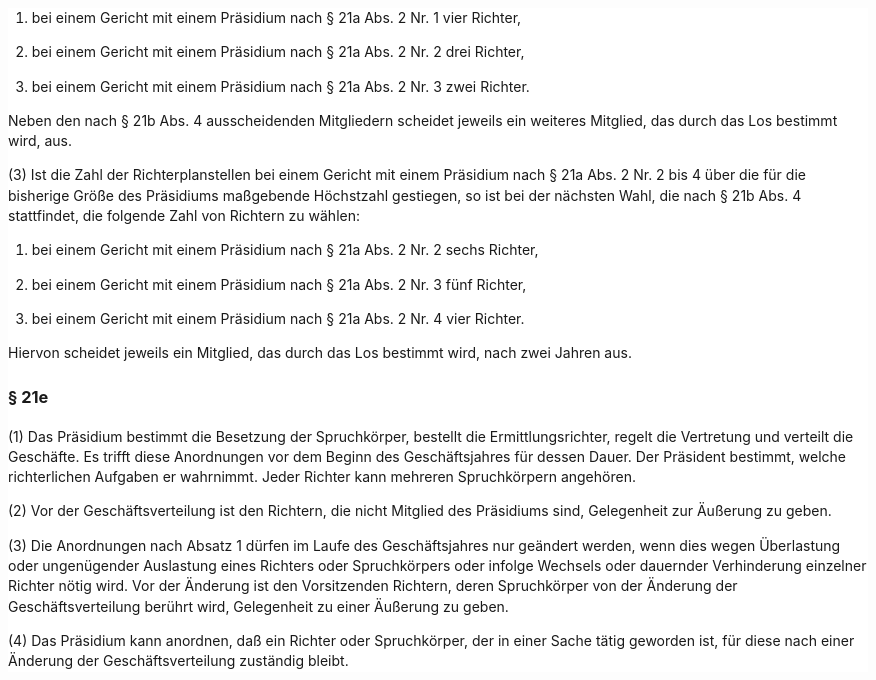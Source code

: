 1.  bei einem Gericht mit einem Präsidium nach § 21a Abs. 2 Nr. 1 vier
    Richter,


2.  bei einem Gericht mit einem Präsidium nach § 21a Abs. 2 Nr. 2 drei
    Richter,


3.  bei einem Gericht mit einem Präsidium nach § 21a Abs. 2 Nr. 3 zwei
    Richter.



Neben den nach § 21b Abs. 4 ausscheidenden Mitgliedern scheidet
jeweils ein weiteres Mitglied, das durch das Los bestimmt wird, aus.

(3) Ist die Zahl der Richterplanstellen bei einem Gericht mit einem
Präsidium nach § 21a Abs. 2 Nr. 2 bis 4 über die für die bisherige
Größe des Präsidiums maßgebende Höchstzahl gestiegen, so ist bei der
nächsten Wahl, die nach § 21b Abs. 4 stattfindet, die folgende Zahl
von Richtern zu wählen:

1.  bei einem Gericht mit einem Präsidium nach § 21a Abs. 2 Nr. 2 sechs
    Richter,


2.  bei einem Gericht mit einem Präsidium nach § 21a Abs. 2 Nr. 3 fünf
    Richter,


3.  bei einem Gericht mit einem Präsidium nach § 21a Abs. 2 Nr. 4 vier
    Richter.



Hiervon scheidet jeweils ein Mitglied, das durch das Los bestimmt
wird, nach zwei Jahren aus.


### § 21e

(1) Das Präsidium bestimmt die Besetzung der Spruchkörper, bestellt
die Ermittlungsrichter, regelt die Vertretung und verteilt die
Geschäfte. Es trifft diese Anordnungen vor dem Beginn des
Geschäftsjahres für dessen Dauer. Der Präsident bestimmt, welche
richterlichen Aufgaben er wahrnimmt. Jeder Richter kann mehreren
Spruchkörpern angehören.

(2) Vor der Geschäftsverteilung ist den Richtern, die nicht Mitglied
des Präsidiums sind, Gelegenheit zur Äußerung zu geben.

(3) Die Anordnungen nach Absatz 1 dürfen im Laufe des Geschäftsjahres
nur geändert werden, wenn dies wegen Überlastung oder ungenügender
Auslastung eines Richters oder Spruchkörpers oder infolge Wechsels
oder dauernder Verhinderung einzelner Richter nötig wird. Vor der
Änderung ist den Vorsitzenden Richtern, deren Spruchkörper von der
Änderung der Geschäftsverteilung berührt wird, Gelegenheit zu einer
Äußerung zu geben.

(4) Das Präsidium kann anordnen, daß ein Richter oder Spruchkörper,
der in einer Sache tätig geworden ist, für diese nach einer Änderung
der Geschäftsverteilung zuständig bleibt.
